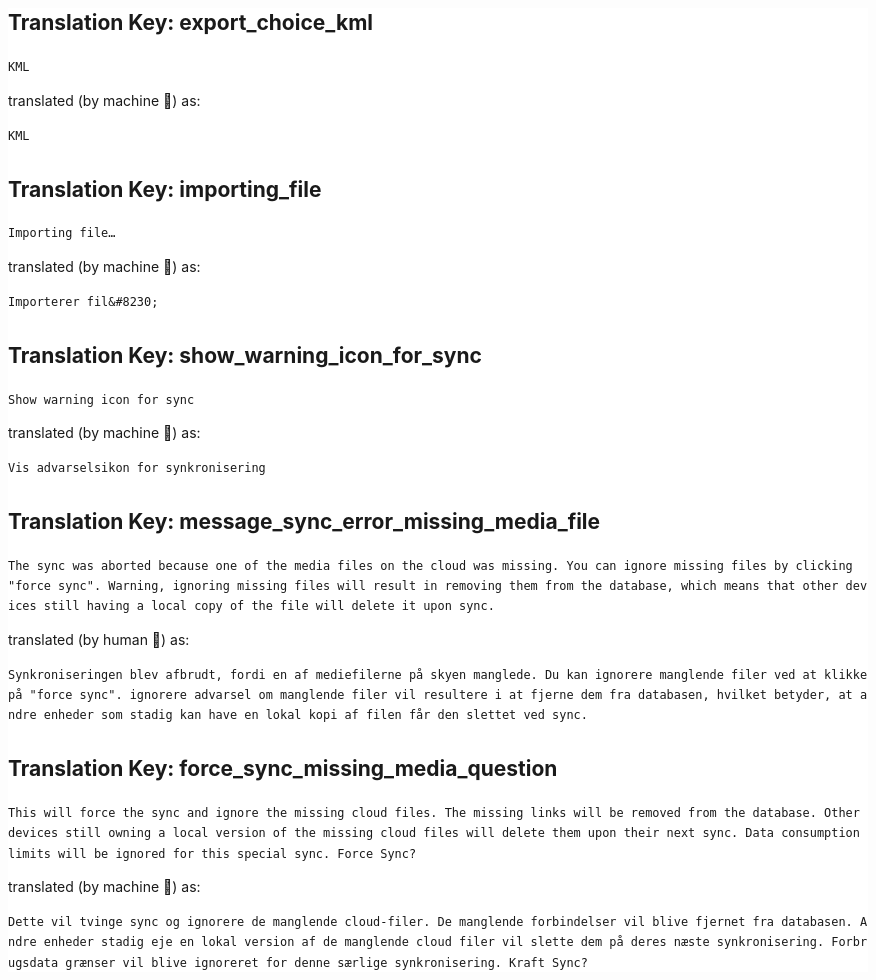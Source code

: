 
## Translation Key: export_choice_kml
```
KML
```
translated (by machine 🤖) as:
```
KML
```


## Translation Key: importing_file
```
Importing file…
```
translated (by machine 🤖) as:
```
Importerer fil&#8230;
```


## Translation Key: show_warning_icon_for_sync
```
Show warning icon for sync
```
translated (by machine 🤖) as:
```
Vis advarselsikon for synkronisering
```


## Translation Key: message_sync_error_missing_media_file
```
The sync was aborted because one of the media files on the cloud was missing. You can ignore missing files by clicking "force sync". Warning, ignoring missing files will result in removing them from the database, which means that other devices still having a local copy of the file will delete it upon sync.
```
translated (by human 👀) as:
```
Synkroniseringen blev afbrudt, fordi en af ​​mediefilerne på skyen manglede. Du kan ignorere manglende filer ved at klikke på "force sync". ignorere advarsel om manglende filer vil resultere i at fjerne dem fra databasen, hvilket betyder, at andre enheder som stadig kan have en lokal kopi af filen får den slettet ved sync.
```


## Translation Key: force_sync_missing_media_question
```
This will force the sync and ignore the missing cloud files. The missing links will be removed from the database. Other devices still owning a local version of the missing cloud files will delete them upon their next sync. Data consumption limits will be ignored for this special sync. Force Sync?
```
translated (by machine 🤖) as:
```
Dette vil tvinge sync og ignorere de manglende cloud-filer. De manglende forbindelser vil blive fjernet fra databasen. Andre enheder stadig eje en lokal version af de manglende cloud filer vil slette dem på deres næste synkronisering. Forbrugsdata grænser vil blive ignoreret for denne særlige synkronisering. Kraft Sync?
```
